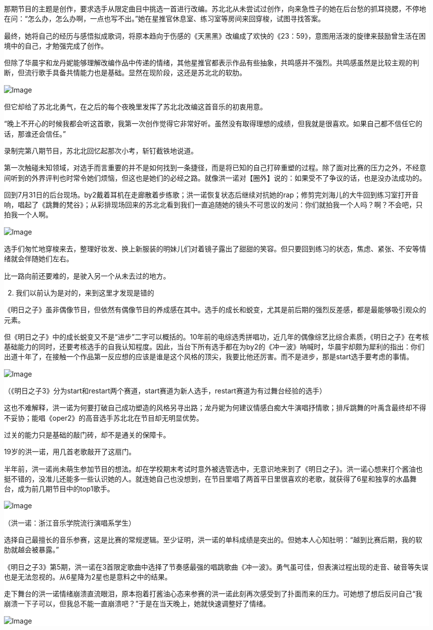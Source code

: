 那期节目的主题是创作，要求选手从限定曲目中挑选一首进行改编。苏北北从未尝试过创作，向来急性子的她在后台愁的抓耳挠腮，不停地在问：“怎么办，怎么办啊，一点也写不出。”她在星推官休息室、练习室等房间来回穿梭，试图寻找答案。

最终，她将自己的经历与感悟拟成歌词，将原本趋向于伤感的《天黑黑》改编成了欢快的《23：59》，意图用活泼的旋律来鼓励曾生活在困境中的自己，才勉强完成了创作。

但除了华晨宇和龙丹妮能够理解改编作品中传递的情绪，其他星推官都表示作品有些抽象，共鸣感并不强烈。共鸣感虽然是比较主观的判断，但流行歌手具备共情能力也是基础。显然在现阶段，这还是苏北北的软肋。

![Image](http://p3.pstatp.com/large/pgc-image/b4c9946283a54bf096b1c212725b21c2)

但它却给了苏北北勇气，在之后的每个夜晚里发挥了苏北北改编这首音乐的初衷用意。

“晚上不开心的时候我都会听这首歌，我第一次创作觉得它非常好听。虽然没有取得理想的成绩，但我就是很喜欢。如果自己都不信任它的话，那谁还会信任。”

录制完第八期节目，苏北北回忆起那次小考，斩钉截铁地说道。

第一次触碰未知领域，对选手而言重要的并不是如何找到一条捷径，而是将已知的自己打碎重塑的过程。除了面对比赛的压力之外，不经意间听到的外界评判也时常令她们烦恼，但这也是她们的必经之路。就像洪一诺对【圈外】说的：如果受不了争议的话，也是没办法成功的。

回到7月31日的后台现场。by2戴着耳机在走廊散着步练歌；洪一诺恢复状态后继续对抗她的rap；修剪完刘海儿的大牛回到练习室打开音响，唱起了《跳舞的梵谷》；从彩排现场回来的苏北北看到我们一直追随她的镜头不可思议的发问：你们就拍我一个人吗？啊？不会吧，只拍我一个人啊。

![Image](http://p3.pstatp.com/large/pgc-image/2a853ca55e574e4eab73eef5dbaf985c)

选手们匆忙地穿梭来去，整理好妆发、换上新服装的明妹儿们对着镜子露出了甜甜的笑容。但只要回到练习的状态，焦虑、紧张、不安等情绪就会伴随她们左右。

比一路向前还要难的，是驶入另一个从未去过的地方。

2. 我们以前认为是对的，来到这里才发现是错的

《明日之子》虽非偶像节目，但依然有偶像节目的养成感在其中。选手的成长和蜕变，尤其是前后期的强烈反差感，都是最能够吸引观众的元素。

但《明日之子》中的成长蜕变又不是“进步”二字可以概括的。10年前的电综选秀拼唱功，近几年的偶像综艺比综合素质，《明日之子》在考核基础能力的同时，还要考核选手的自我认知程度。因此，当台下所有选手都在为by2的《冲一波》呐喊时，华晨宇却颇为犀利的指出：你们出道十年了，在接触一个作品第一反应想的应该是谁是这个风格的顶尖，我要比他还厉害。而不是进步，那是start选手要考虑的事情。

![Image](http://p1.pstatp.com/large/pgc-image/5ea6c9f9535a435d918a19944ca6aae4)

（《明日之子3》分为start和restart两个赛道，start赛道为新人选手，restart赛道为有过舞台经验的选手）

这也不难解释，洪一诺为何要打破自己成功塑造的风格另寻出路；龙丹妮为何建议情感白痴大牛演唱抒情歌；排斥跳舞的叶禹含最终却不得不妥协；能唱《oper2》的高音选手苏北北在节目却无明显优势。

过关的能力只是基础的敲门砖，却不是通关的保障卡。

19岁的洪一诺，用几首老歌敲开了这扇门。

半年前，洪一诺尚未萌生参加节目的想法。却在学校期末考试时意外被选管选中，无意识地来到了《明日之子》。洪一诺心想来打个酱油也挺不错的，没准儿还能多一些认识她的人。就连她自己也没想到，在节目里唱了两首平日里很喜欢的老歌，就获得了6星和独享的水晶舞台，成为前几期节目中的top1歌手。

![Image](http://p1.pstatp.com/large/pgc-image/850731346f774c10b548cfd71251c1eb)

（洪一诺：浙江音乐学院流行演唱系学生）

选择自己最擅长的音乐参赛，这是比赛的常规逻辑。至少证明，洪一诺的单科成绩是突出的。但她本人心知肚明：“越到比赛后期，我的软肋就越会被暴露。”

《明日之子3》第5期，洪一诺在3首限定歌曲中选择了节奏感最强的唱跳歌曲《冲一波》。勇气虽可佳，但表演过程出现的走音、破音等失误也是无法忽视的。从6星降为2星也是意料之中的结果。

走下舞台的洪一诺情绪崩溃直流眼泪，原本抱着打酱油心态来参赛的洪一诺此刻再次感受到了扑面而来的压力。可她想了想后反问自己“我崩溃一下子可以，但我总不能一直崩溃吧？”于是在当天晚上，她就快速调整好了情绪。

![Image](http://p3.pstatp.com/large/pgc-image/8d887797ab814432b5f1e044494810b9)
